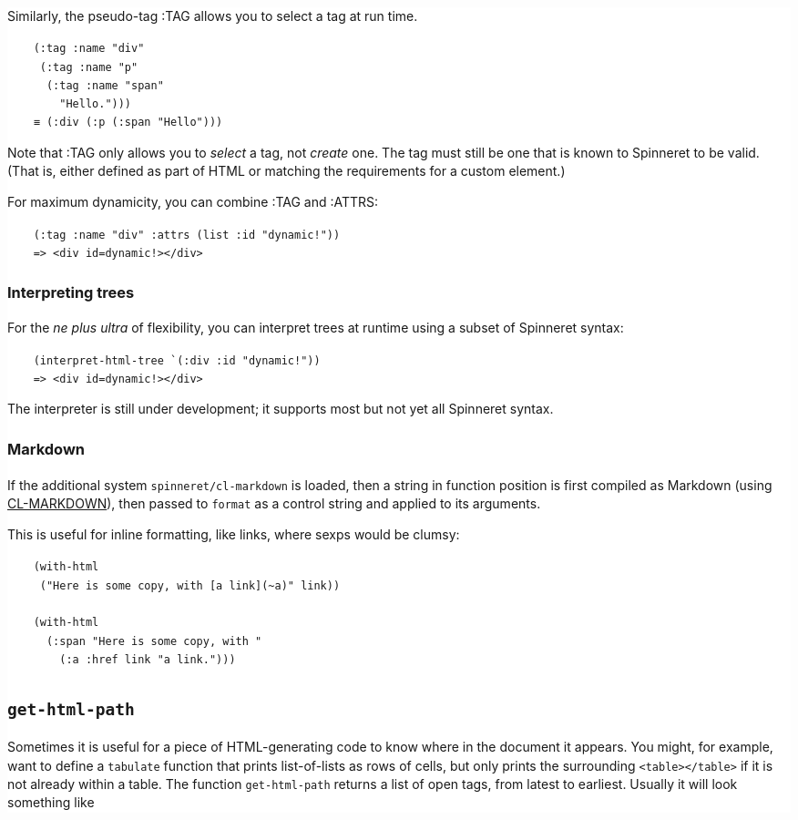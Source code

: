 Similarly, the pseudo-tag :TAG allows you to select a tag at run time.

```common-lisp
    (:tag :name "div"
     (:tag :name "p"
      (:tag :name "span"
        "Hello.")))
    ≡ (:div (:p (:span "Hello")))
```

Note that :TAG only allows you to *select* a tag, not *create* one.
The tag must still be one that is known to Spinneret to be valid. (That is, either defined as part of HTML or matching the requirements for a custom element.)

For maximum dynamicity, you can combine :TAG and :ATTRS:

```common-lisp
    (:tag :name "div" :attrs (list :id "dynamic!"))
    => <div id=dynamic!></div>
```

### Interpreting trees

For the *ne plus ultra* of flexibility, you can interpret trees at runtime using a subset of Spinneret syntax:

```common-lisp
    (interpret-html-tree `(:div :id "dynamic!"))
    => <div id=dynamic!></div>
```

The interpreter is still under development; it supports most but not yet all Spinneret syntax.

### Markdown

If the additional system `spinneret/cl-markdown` is loaded, then a
string in function position is first compiled as Markdown (using
[CL-MARKDOWN][]), then passed to `format` as a control string and
applied to its arguments.

This is useful for inline formatting, like links, where sexps would be
clumsy:

```common-lisp
    (with-html
     ("Here is some copy, with [a link](~a)" link))

    (with-html
      (:span "Here is some copy, with "
        (:a :href link "a link.")))
```

## `get-html-path`

Sometimes it is useful for a piece of HTML-generating code to know
where in the document it appears. You might, for example, want to
define a `tabulate` function that prints list-of-lists as rows of
cells, but only prints the surrounding `<table></table>` if it is not
already within a table. The function `get-html-path` returns a list of
open tags, from latest to earliest. Usually it will look something
like


[CL-MARKDOWN]: https://github.com/gwkkwg/cl-markdown
[custom element]: https://html.spec.whatwg.org/multipage/custom-elements.html#valid-custom-element-name
[Parenscript]: https://parenscript.common-lisp.dev/